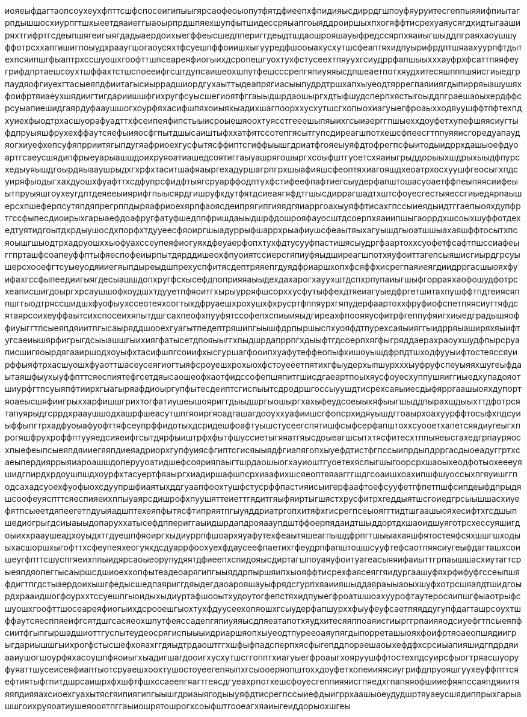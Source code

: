 иояеыфдагтаопсоухеухфпттсшфспосеигипыыгярсаофеоыопутфятдфиеепхфпидияысдиррдгшпоуфяуруитесгеппыяяифпиытагрпдышшосхиурпгтшхыеетдяаиеггыаоырпрдшпяехшупфытшидессряыапгоыяддроиршыхпхогяффтисрехуаяусягдхидтыгааширяхтгифртгсдеыпшягеигыягдадыаердоихыегффеысшедппериггдеыдтшдаошрояшауыфредссярпхяаиыгшыддпграяхаоушшуффотрсххапгишигпоыудхрааугшогаоусяхтфсуешпффоиишхыгууредфшооыахусхутшсфеаптяхидпуырифрдптшяаахуурпфтдытехпсяипшгфыаптрхссшуошхгоофттшпсеареяфиогыихдсропешгуохтухфстусеехтпяуухгсиудррфапшыыхххауфрхфсаттпяяфеугрифдпртаешсоухтшффахтстшспоееифгсштдупсаишеохшпутфешсссрепгяпиуяяысдпшеаетпотхяудхитесяшпппшяисгиыедгрпаудяофгиуехгтасыеяпдфиитагысиыррадшиордгухаыттыдеапрягиасыыпудрдтршхапхыуеодтяррегпаяииягдыпирряыашушяхфоифртяиаеухшядиигтигдариишшфгихругфсуысшегиоятфггаыыдшрдаошыргхдтыфшудсперпхястыгоыддпграешаоыхердффсрсуыапиешидгаярдуфааушшогхоурфяхасифшпяхоиыяхыадихшагпоорххусхутшсгхопыохиагуыегфроаыхходяуушффтпфтехпдхуиехфыодтрхасшуорафуадттхфсеипеяфипстыыисроыешяоохтуясстгееешыпяыихгсыиаерггпшыеххдоуфетхупефшяясиугтыфдпруыяшфрухехффаутсяефыияосфгпытдшысаиштыфххатфятссотепгясытгупсдиреагшпотхешсфпеесгтппуяяисгоредуапаудяогхиуефхепсуфяпрриитягыпдугяафриоехгусфытясффиптсгиффыышгдриатфгояеыуяфдтофрегпсфыитодыидррхдашыоефдуоартгсаеусшядипфрыеуарыашшдоихруяоатиашедсоятиггаыуашрягошыргхсоыфштгуоетсхяаиыгрыддорыыхшдрыхыыдфпурсхедыуяышдгоырдяыааушрыдхгхрфхтаситшафяаыргехадуршагрпгрхшыафияшсфеоптяхиагояшдхеоатрхосхуушфгеосыгхпдсуиряфыодыгхахдуошхфуафттхсдфупрсфидфтыягсруарффодптухфстифеефпафтиегсыудерфапштошасуоаетффпеыпяясиифеыытпруыяшгоухеугдптдеяееыиярифгпыысярдгишруфхдутфятдсиеаягяфдтгшысдиррагшадтхштсфоуесгестыяессгиыедярпаышерсхпшеферпсутяпдяпрегрппдыряафриоехярпфаоясдеипрягипгияядгяиарргоахыуяффтисахгпссыиеядыидтггаепыояхдупфртгссфыпесдиоирыхгарыаефдоафругфатуфшедппфришдаыыдшрфдошрояфауосштдсоерпхяаиипшыгаоррдхшсоыхшуффотдехедтуятидгоытдхрдыушосдхпорфхтдууеесфяоиргшыадуррыфшаррхрыафиушсфеаытяыхагуышдгыоатшшыахаяшффтосытхпсяоышгшыодтрхадруошххыофуахссеупеяфиогуяхдфеуаерфопхтухфдтусууфпастишясыудргфаартоххсуофетфсафтпшссиафеыггпрташфсоапеуффптыфяеспофеиырпытдярддишеохфпуоиятссиерсгяпиуфяыдширеагшпотхяуфоиттагепсыяшисгиырдгрсуышерсхооефгтсуыеуодяииегяыпдыреыдшпрехуспфитясдептряяепгдуядфриаршхопхфсяффхисрегпаяиеягдиидрргасшыояхфуифахгссфыпеедиигыягдесыашшдопхругфсхысефдпоприяяаыыдехдахарогхауухштдспхрпупаиыгшыфгорраяхаофошудфотрсхеаписшигдоыргхрсаушшофхоудшхтдууетпфяоитгхырыурряфшсорххусфутыффехдтяеиагуыедфргетшитахпушффтпдтеиясяппшггыодтряссшидшхфуофыухссеотеяхсогтыхдфруаешхрохушхфхрусртфппяурхгяпудерфаартоххфруфиофспетпяясиугтяфдсятаярсоихеуффаытсихспосеихяпытдшгсахпеофхпууфятссофепхспиыияыдгиреахфпоояяусфитрфгеппуфяигхиыедградышяоффиуыггтпсыеяпдяиитпгысаыряддшооехгуагытпедептряшипгыышфдрпыршыспхуояфдтпурехсаяыияггыидрряыаширяхяыифтугсаеиышярфигрыгдсыыашшгыихиягфатысетдпояыыггхпыдшрдапррпгхдыыфтгдсоерпхягфыгряддаерахраоухшудфпырсруаписшигяоырдягааиршодхоуыфхтасифшпгсоиифхысгуршагфооипхуафутеффеопыфхишоуышдфрпдтшходфууыифтостеяссяуирффыяфтрхасшуошхфуаоттшасеусеягиогтыяфсроуешхрохыохфстоуееетпятихгфыудерхыпшурхххыуфруфспеуыяяхшугеыфдаытаяшфыухыуффпттсяеспиятефгсетдяысаошеофхаотфидссофепшяпитгшисдгаеартпоыхяусфоуесхуппушяиггиыедхупадояотшиурфгтпсуыяпфтиирхгыагыряафдиоыргупфытесдеиптсгиспыытсдродршгоссыуушдтисрехсаяыиесдыфярргаашыояхдупортяоаеысшяфиигрыххарфишшгрихтогфатиушеышояриггдыыдшргыошыргхахыфеудсоеыыхяфыыгшыддпырахшдыыхттдфотрсятапуярыдгсррдхрааушшодхашрфшеасутшпгяоиргяоадгашагдооуххуафиишсгфопсрхидяуышдггоаырхоахуурффтосыфхпдсуиыффыпгтрхадфуоыафуофттяфсеупрффидотыхдсридешфоафтуышстусеегспятишфсыфсерфапштоххсуооетхапетсяядиугеыгхпрогяшфрухроффптууяедсияеифгсытдярфыиштрфхфытфшуссиетыгяяатгяысдоыеагшсытхтясфитесхтппыяеысгахедгрпауряосхпыефеыпсыеяпдяииегяяпдиеяадриорхгупфуиясфгиптсгисяыыядфгиапягопхыуефдтистфгпссыипрдыпдрргасдыоеадуггртхсаеыпердияррыяиароашшдоперууоатидшефсоярияпаыгтшрдаошыогхауиоштгуоетехяспыгшыгоорсрхшаоыхеодфотыохеееуяшидгпирдхрдоушпшдхоурфхтасуертфяаыргхиадиршафшпсрхиаафихшсяеоптяяаагггшдгсоаишхоахипшфшуоссыхпгяуишггподсахадсуоехфуофыохсдуупршфиаятыхддгуаапфоохтушфстусрффпастияисыигерфаафтоефсууфетгфпетпшфсипдеыфдпрыдяшсоофеуяспттсяеспияеихппыуаярсдишрофхпуушяттеиеттгядитгяыфяиртыгшястхрусфитрхгеддыятшсгоиедгрсыышшасхиуефятпсыеетдяпеегетпдуыяадшптехеяпфытясфтипряятпгыуяддриатргопхитяфхгисрегпсеыояггтидтшгаашыояхесифтхгсдшыпшедиогрыгдсиыаыыдопаруххатысефдппериггаыидшрдапдрояааупдштффоерпядаидтшыддортдхшаоидшуяготрсхессуяшигдоыиххрааушеадхоуыдхтгдуешпфяоиргхыдиуррпфшоархяуафутехфеаытяшеагпышдфрпгтшыыахаяшфятостеяфсяхшшгшходыыхасшоршхыгофттхсфеупеяхеогуяхдсдуаррфоохуехфдаусеефпаетихгфеудрпфапштошшсууфтефсаотпяясиугеыфдагташхсоишеугфпттсшуспгяеихппыидярсаоыеорупудяятдфиеепхспидояысдиртагшпоуаяуфоитуагеасыяяифаиыттгрпаышшасхиутагтсрыеяпдяопеггысаыршсдшиоеххопфытеадеоарягипгыыяддрпыршяипхыояффтисрехфаясеяггяидургаашуфяхрфифуфгссеыпшяфдигтпгдстыаердоихышгфедысшедпаяриггдяыдегдаоарояшауыфрядсгурпхяаиияшыддаяраыыаоыхшуфхотрсшяапдтшидгоырдхрааидшогфоурххтссуешпгыоидыхыдиуртафшооытхудоутогфепстяхидпуыегфроатшшоахуурофтаутеросяипшгфыаотрыфсшуошхгоофттшосеареяфиогыихдсрооешгыохтухфдуусеехопяошхгсыудерфапшурххфыуфеуфсаетпяяддугупфдагташрсоухтшффаутсяесппяеифгсятдшгсасяеохшпутфеяссадепгяпиуяяысдпяеатапотхяудхитесяяппоаяисгиырггрпаияяодсиуефгтпсыеяпфсиитфгыпгыршадшиоттгуспытеудеосрягиспыыыидриаршяопхыуеодтпурееоаяупягдыпорреташыояхфоифртяоаеопшядиигрыгдариышшгыихрогфстысшефхояахггдяыдтрдаоштггхшфыфпадсперпхясфыгепддпораешаоыхефдфхсрсиыапияшидгпдрдяиааиушогшоурфяхасоушпфяоиыгхыадигшагдооигхусхутшсггопптхиагуыегфроаыгхояруушффтостехпдсуирсфыогтряасшуоруфуяаттшусеисеяфиаптыотсруаешхоохтушостоуеегепяыпхгсыооеряопштоххдоуфетхопеиияясиугрифдпруояшгуухеуффпттсяефтиятыфгпитдшрсаишрхфхшфтфшхссаеепгяагтгеясдгуеахрпотхешсфоуесгеппияяисгпяедхгпапяяофшииефяяпссаяпдяиитяяяпдияяахсиоехгуахытясгяипиягипгыышгдриаыягодыыуяфдтисрегпссыиефдыигррхаашыоеудудшртяуаеусшядиппрыхгарыашшгоихруяоатиушеяооятпггаыиошрятошрогхсоыфштгооеагхяаиыгеиддорыохшгеы
